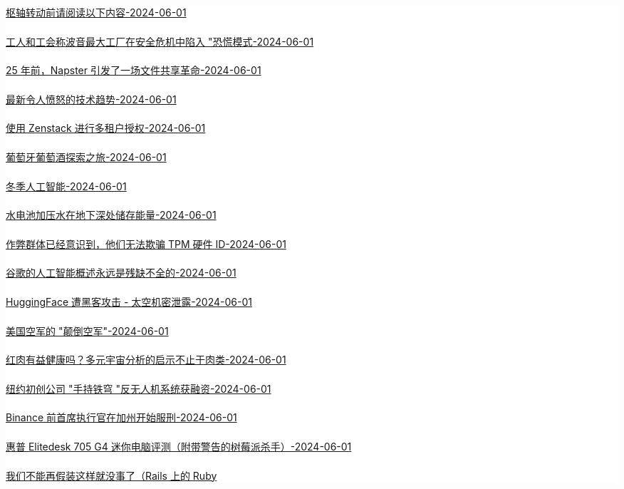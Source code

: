 <a target=_blank rel=nofollow href="https://newsletter.posthog.com/p/read-this-before-you-pivot" >枢轴转动前请阅读以下内容-2024-06-01</a><br/><br/><a target=_blank rel=nofollow href="https://www.theguardian.com/business/article/2024/jun/01/boeing-safety-crisis-response-union-busting" >工人和工会称波音最大工厂在安全危机中陷入 "恐慌模式-2024-06-01</a><br/><br/><a target=_blank rel=nofollow href="https://torrentfreak.com/napster-sparked-a-file-sharing-revolution-25-years-ago-250601/" >25 年前，Napster 引发了一场文件共享革命-2024-06-01</a><br/><br/><a target=_blank rel=nofollow href="https://octodon.social/@fraggle/112537400276586725" >最新令人愤怒的技术趋势-2024-06-01</a><br/><br/><a target=_blank rel=nofollow href="https://bbozzay.com/posts/dev/multi-tenant-auth-zenstack" >使用 Zenstack 进行多租户授权-2024-06-01</a><br/><br/><a target=_blank rel=nofollow href="https://www.wineenthusiast.com/culture/podcasts/exploring-portuguese-wines/" >葡萄牙葡萄酒探索之旅-2024-06-01</a><br/><br/><a target=_blank rel=nofollow href="https://en.wikipedia.org/wiki/AI_winter" >冬季人工智能-2024-06-01</a><br/><br/><a target=_blank rel=nofollow href="https://www.science.org/content/article/how-giant-water-batteries-could-make-green-power-reliable" >水电池加压水在地下深处储存能量-2024-06-01</a><br/><br/><a target=_blank rel=nofollow href="https://twitter.com/AntiCheatPD/status/1796609553104015767" >作弊群体已经意识到，他们无法欺骗 TPM 硬件 ID-2024-06-01</a><br/><br/><a target=_blank rel=nofollow href="https://www.wired.com/story/google-ai-overviews-broken-how-ai-works/" >谷歌的人工智能概述永远是残缺不全的-2024-06-01</a><br/><br/><a target=_blank rel=nofollow href="https://huggingface.co/blog/space-secrets-disclosure" >HuggingFace 遭黑客攻击 - 太空机密泄露-2024-06-01</a><br/><br/><a target=_blank rel=nofollow href="https://www.twz.com/news-features/the-fascinating-story-of-the-usafs-upside-down-air-force" >美国空军的 "颠倒空军"-2024-06-01</a><br/><br/><a target=_blank rel=nofollow href="https://www.medscape.com/viewarticle/red-meat-healthy-multiverse-analysis-has-lessons-beyond-meat-2024a10008qv" >红肉有益健康吗？多元宇宙分析的启示不止于肉类-2024-06-01</a><br/><br/><a target=_blank rel=nofollow href="https://www.thedefensepost.com/2024/05/31/us-handheld-iron-dome-anti-drone/" >纽约初创公司 "手持铁穹 "反无人机系统获融资-2024-06-01</a><br/><br/><a target=_blank rel=nofollow href="https://www.cnbc.com/2024/05/31/binances-ex-ceo-changpeng-zhao-begins-prison-sentence-in-southern-california.html" >Binance 前首席执行官在加州开始服刑-2024-06-01</a><br/><br/><a target=_blank rel=nofollow href="https://louwrentius.com/a-review-of-the-hp-elitedesk-705-g4-mini-pc-raspberry-pi-killer-with-a-caveat.html" >惠普 Elitedesk 705 G4 迷你电脑评测（附带警告的树莓派杀手）-2024-06-01</a><br/><br/><a target=_blank rel=nofollow href="https://www.youtube.com/watch?v=5jIwILYjXrU" >我们不能再假装这样就没事了（Rails 上的 Ruby